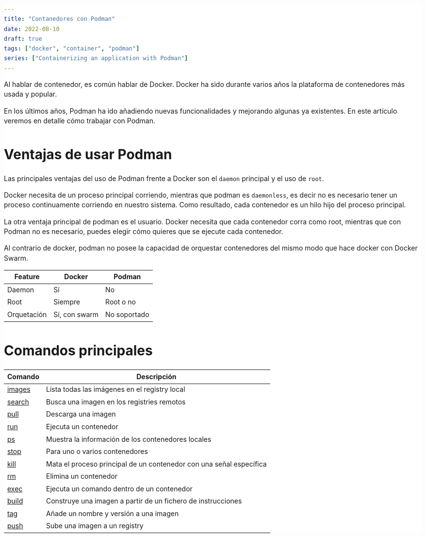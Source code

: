 ```yaml
---
title: "Contanedores con Podman"
date: 2022-08-10
draft: true
tags: ["docker", "container", "podman"]
series: ["Containerizing an application with Podman"]
---
```

Al hablar de contenedor, es común hablar de Docker. Docker ha sido durante varios años la plataforma de contenedores más usada y popular. 

En los últimos años, Podman ha ido añadiendo nuevas funcionalidades y mejorando algunas ya existentes. En este artículo veremos en detalle cómo trabajar con Podman. 


# Ventajas de usar Podman

Las principales ventajas del uso de Podman frente a Docker son el ```daemon``` principal y el uso de ```root```. 

Docker necesita de un proceso principal corriendo, mientras que podman es ```daemonless```, es decir no es necesario tener un proceso continuamente corriendo en nuestro sistema. Como resultado, cada contenedor es un hilo hijo del proceso principal. 

La otra ventaja principal de podman es el usuario. Docker necesita que cada contenedor corra como root, mientras que con Podman no es necesario, puedes elegir cómo quieres que se ejecute cada contenedor. 

Al contrario de docker, podman no posee la capacidad de orquestar contenedores del mismo modo que hace docker con Docker Swarm. 

|Feature|Docker|Podman|
|---|---|---|
|Daemon|Sí|No|
|Root|Siempre|Root o no|
|Orquetación|Sí, con swarm|No soportado|

# Comandos principales

|Comando|Descripción   |
|---|---|
|[images](#podman-images)      |Lista todas las imágenes en el registry local   |
|[search](#podman-search)      |Busca una imagen en los registries remotos   |
|[pull](#podman-pull)          |Descarga una imagen   |
|[run](#podman-run)            |Ejecuta un contenedor   |
|[ps](#podman-ps)              |Muestra la información de los contenedores locales  |
|[stop](#podman-stop)          |Para uno o varios contenedores   |
|[kill](#podman-kill)          |Mata el proceso principal de un contenedor con una señal específica  |
|[rm](#podman-rm)              |Elimina un contenedor   |
|[exec](#podman-exec)          |Ejecuta un comando dentro de un contenedor   |
|[build](#podman-build)        |Construye una imagen a partir de un fichero de instrucciones   |
|[tag](#podman-tag)            |Añade un nombre y versión a una imagen   |
|[push](#podman-push)          |Sube una imagen a un registry   |